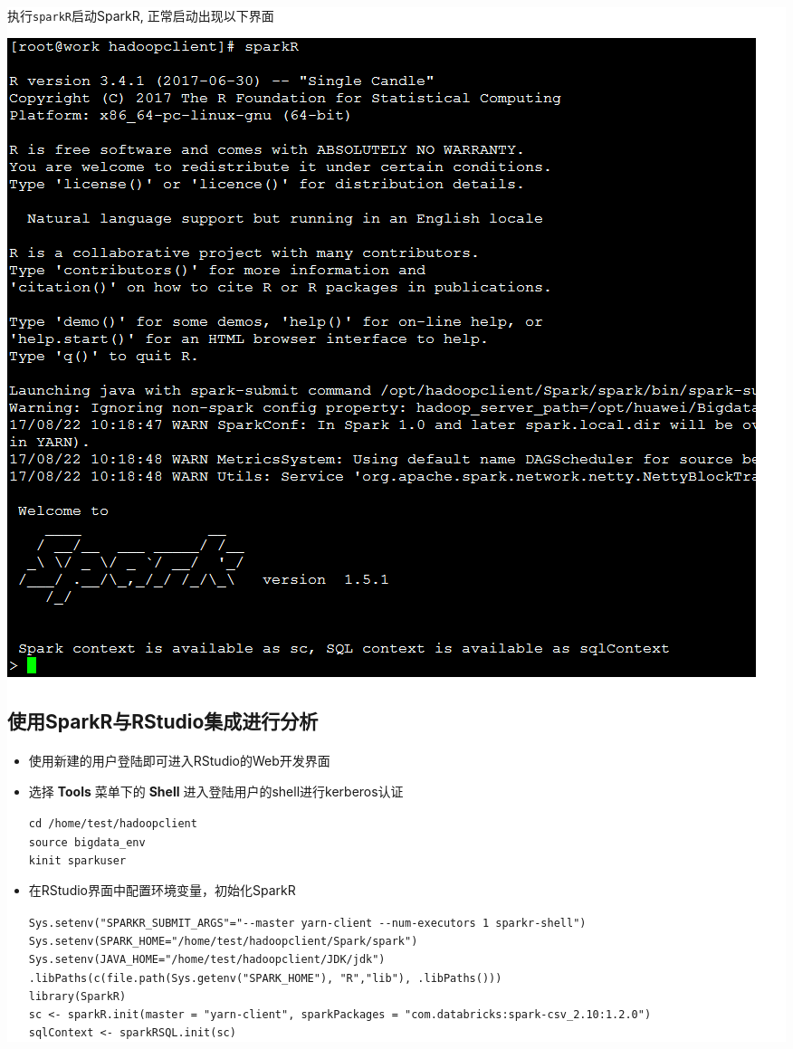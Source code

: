   执行`sparkR`启动SparkR, 正常启动出现以下界面

  ![](assets/RStudio/38913.png)

## 使用SparkR与RStudio集成进行分析

* 使用新建的用户登陆即可进入RStudio的Web开发界面
* 选择 **Tools** 菜单下的 **Shell** 进入登陆用户的shell进行kerberos认证
  ```
  cd /home/test/hadoopclient
  source bigdata_env
  kinit sparkuser
  ```

* 在RStudio界面中配置环境变量，初始化SparkR
  ```
  Sys.setenv("SPARKR_SUBMIT_ARGS"="--master yarn-client --num-executors 1 sparkr-shell")
  Sys.setenv(SPARK_HOME="/home/test/hadoopclient/Spark/spark")
  Sys.setenv(JAVA_HOME="/home/test/hadoopclient/JDK/jdk")
  .libPaths(c(file.path(Sys.getenv("SPARK_HOME"), "R","lib"), .libPaths()))
  library(SparkR)
  sc <- sparkR.init(master = "yarn-client", sparkPackages = "com.databricks:spark-csv_2.10:1.2.0")
  sqlContext <- sparkRSQL.init(sc)
  ```

